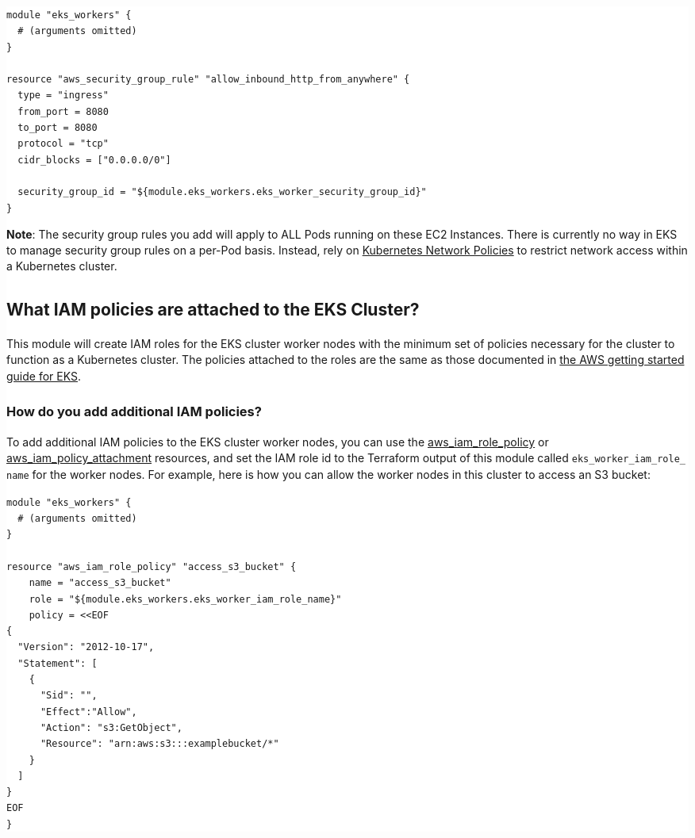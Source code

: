 ```hcl
module "eks_workers" {
  # (arguments omitted)
}

resource "aws_security_group_rule" "allow_inbound_http_from_anywhere" {
  type = "ingress"
  from_port = 8080
  to_port = 8080
  protocol = "tcp"
  cidr_blocks = ["0.0.0.0/0"]

  security_group_id = "${module.eks_workers.eks_worker_security_group_id}"
}
```

**Note**: The security group rules you add will apply to ALL Pods running on these EC2 Instances. There is currently no
way in EKS to manage security group rules on a per-Pod basis. Instead, rely on [Kubernetes Network
Policies](https://kubernetes.io/docs/concepts/services-networking/network-policies/) to restrict network access within a
Kubernetes cluster.

## What IAM policies are attached to the EKS Cluster?

This module will create IAM roles for the EKS cluster worker nodes with the minimum set of policies necessary
for the cluster to function as a Kubernetes cluster. The policies attached to the roles are the same as those documented
in [the AWS getting started guide for EKS](https://docs.aws.amazon.com/eks/latest/userguide/getting-started.html).

### How do you add additional IAM policies?

To add additional IAM policies to the EKS cluster worker nodes, you can use the
[aws_iam_role_policy](https://www.terraform.io/docs/providers/aws/r/iam_role_policy.html) or
[aws_iam_policy_attachment](https://www.terraform.io/docs/providers/aws/r/iam_policy_attachment.html) resources, and set
the IAM role id to the Terraform output of this module called `eks_worker_iam_role_name` for the worker nodes. For
example, here is how you can allow the worker nodes in this cluster to access an S3 bucket:

```hcl
module "eks_workers" {
  # (arguments omitted)
}

resource "aws_iam_role_policy" "access_s3_bucket" {
    name = "access_s3_bucket"
    role = "${module.eks_workers.eks_worker_iam_role_name}"
    policy = <<EOF
{
  "Version": "2012-10-17",
  "Statement": [
    {
      "Sid": "",
      "Effect":"Allow",
      "Action": "s3:GetObject",
      "Resource": "arn:aws:s3:::examplebucket/*"
    }
  ]
}
EOF
}
```
